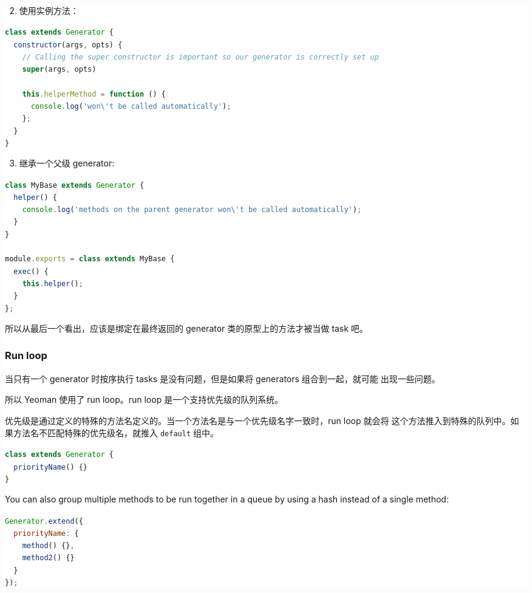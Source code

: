 2. 使用实例方法：   

```javascript
class extends Generator {
  constructor(args, opts) {
    // Calling the super constructor is important so our generator is correctly set up
    super(args, opts)

    this.helperMethod = function () {
      console.log('won\'t be called automatically');
    };
  }
}
```   

3. 继承一个父级 generator:   

```javascript
class MyBase extends Generator {
  helper() {
    console.log('methods on the parent generator won\'t be called automatically');
  }
}

module.exports = class extends MyBase {
  exec() {
    this.helper();
  }
};
```   

所以从最后一个看出，应该是绑定在最终返回的 generator 类的原型上的方法才被当做 task 吧。   

### Run loop  

当只有一个 generator 时按序执行 tasks 是没有问题，但是如果将 generators 组合到一起，就可能
出现一些问题。    

所以 Yeoman 使用了 run loop。run loop 是一个支持优先级的队列系统。   

优先级是通过定义的特殊的方法名定义的。当一个方法名是与一个优先级名字一致时，run loop 就会将
这个方法推入到特殊的队列中。如果方法名不匹配特殊的优先级名，就推入 `default` 组中。    

```javascript
class extends Generator {
  priorityName() {}
}
```   

You can also group multiple methods to be run together in a queue by using a hash instead of a single method:  

```javascript
Generator.extend({
  priorityName: {
    method() {},
    method2() {}
  }
});
```   
